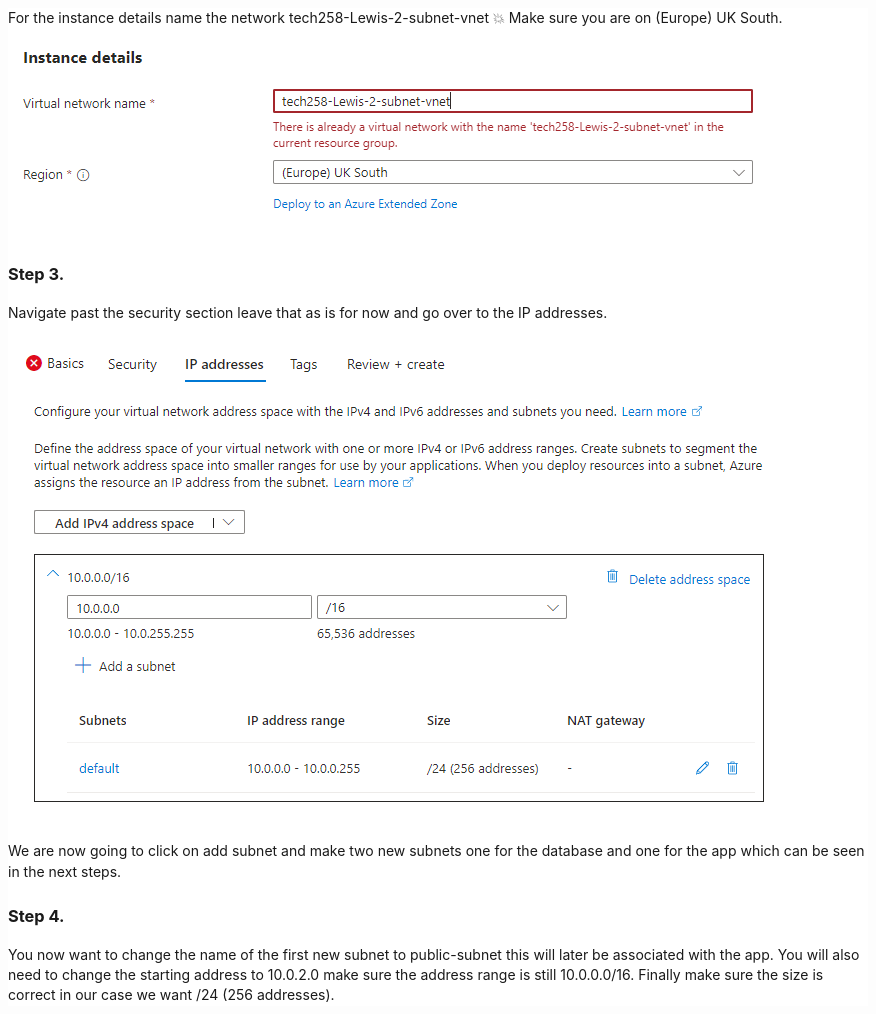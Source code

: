 For the instance details name the network tech258-Lewis-2-subnet-vnet :boom: Make sure you are on (Europe) UK South.

![alt text](Markdown_Images/instance_net_deets.PNG)

### Step 3.

Navigate past the security section leave that as is for now and go over to the IP addresses.

![alt text](Markdown_Images/ip_section.PNG)

We are now going to click on add subnet and make two new subnets one for the database and one for the app which can be seen in the next steps.

### Step 4.

You now want to change the name of the first new subnet to public-subnet this will later be associated with the app. You will also need to change the starting address to 10.0.2.0 make sure the address range is still 10.0.0.0/16. Finally make sure the size is correct in our case we want /24 (256 addresses).
